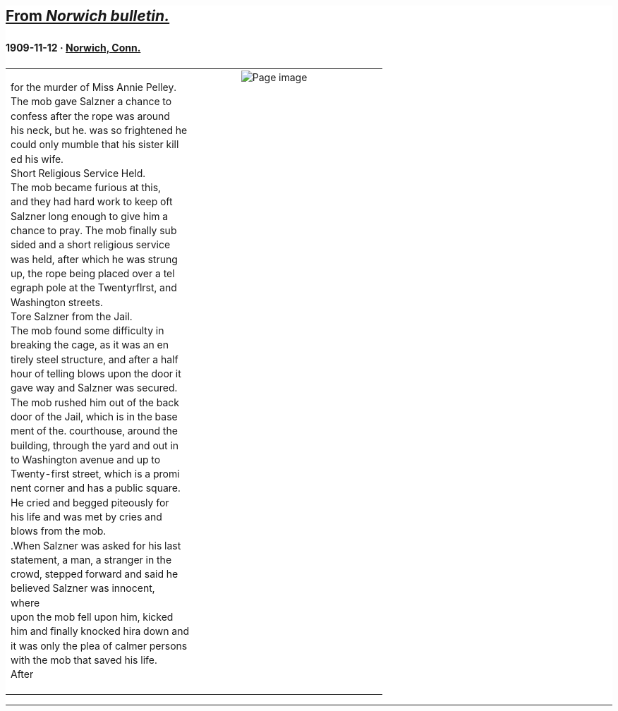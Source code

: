 
## [From _Norwich bulletin._](https://chroniclingamerica.loc.gov/lccn/sn82014086/1909-11-12/ed-1/seq-1)

#### 1909-11-12 &middot; [Norwich, Conn.](http://dbpedia.org/resource/Norwich%2C_Connecticut)

<table style="width: 100%;"><tr><td style="width: 50%">

  
for the murder of Miss Annie Pelley.  
The mob gave Salzner a chance to  
confess after the rope was around  
his neck, but he. was so frightened he  
could only mumble that his sister kill­  
ed his wife.  
Short Religious Service Held.  
The mob became furious at this,  
and they had hard work to keep oft  
Salzner long enough to give him a  
chance to pray. The mob finally sub­  
sided and a short religious service  
was held, after which he was strung  
up, the rope being placed over a tel­  
egraph pole at the Twentyrflrst, and  
Washington streets.  
Tore Salzner from the Jail.  
The mob found some difficulty in  
breaking the cage, as it was an en­  
tirely steel structure, and after a half­  
hour of telling blows upon the door it  
gave way and Salzner was secured.  
The mob rushed him out of the back  
door of the Jail, which is in the base­  
ment of the. courthouse, around the  
building, through the yard and out in­  
to Washington avenue and up to  
Twenty-first street, which is a promi­  
nent corner and has a public square.  
He cried and begged piteously for  
his life and was met by cries and  
blows from the mob.  
.When Salzner was asked for his last  
statement, a man, a stranger in the  
crowd, stepped forward and said he  
believed Salzner was innocent, where­  
upon the mob fell upon him, kicked  
him and finally knocked hira down and  
it was only the plea of calmer persons  
with the mob that saved his life.  
After 
</td><td style="width: 50%; max-height: 75%; margin: auto; display: block;">
<img alt="Page image" src="https://chroniclingamerica.loc.gov/iiif/2/ct_madison_ver01%2Fdata%2Fsn82014086%2F00415621127%2F1909111201%2F0103.jp2/pct:17.288533,32.529775,12.365696,17.592194/!600,600/0/default.jpg"/>
</td>
</tr></table>

---